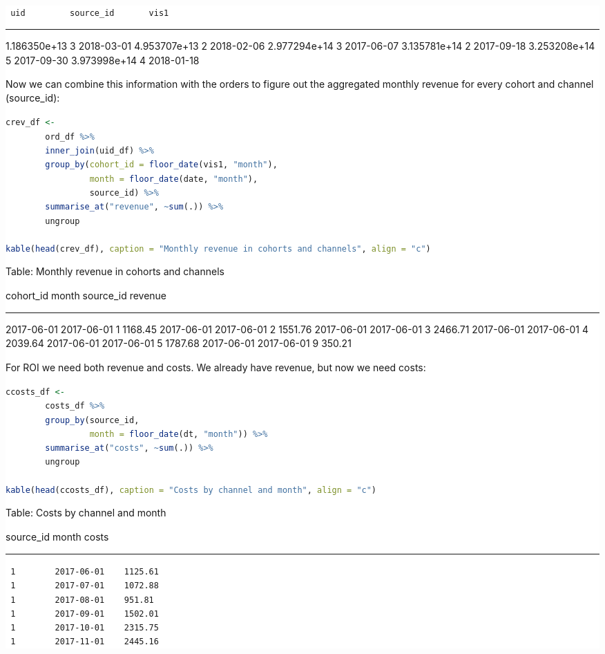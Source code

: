      uid         source_id       vis1    
--------------  -----------  ------------
 1.186350e+13        3        2018-03-01 
 4.953707e+13        2        2018-02-06 
 2.977294e+14        3        2017-06-07 
 3.135781e+14        2        2017-09-18 
 3.253208e+14        5        2017-09-30 
 3.973998e+14        4        2018-01-18 

Now we can combine this information with the orders to figure out the aggregated monthly revenue for every cohort and channel (source_id):


```r
crev_df <-
        ord_df %>%
        inner_join(uid_df) %>% 
        group_by(cohort_id = floor_date(vis1, "month"),
                 month = floor_date(date, "month"),
                 source_id) %>%
        summarise_at("revenue", ~sum(.)) %>%
        ungroup

kable(head(crev_df), caption = "Monthly revenue in cohorts and channels", align = "c")
```



Table: Monthly revenue in cohorts and channels

 cohort_id       month       source_id    revenue 
------------  ------------  -----------  ---------
 2017-06-01    2017-06-01        1        1168.45 
 2017-06-01    2017-06-01        2        1551.76 
 2017-06-01    2017-06-01        3        2466.71 
 2017-06-01    2017-06-01        4        2039.64 
 2017-06-01    2017-06-01        5        1787.68 
 2017-06-01    2017-06-01        9        350.21  

For ROI we need both revenue and costs. We already have revenue, but now we need costs:


```r
ccosts_df <-
        costs_df %>%
        group_by(source_id,
                 month = floor_date(dt, "month")) %>%
        summarise_at("costs", ~sum(.)) %>%
        ungroup

kable(head(ccosts_df), caption = "Costs by channel and month", align = "c")
```



Table: Costs by channel and month

 source_id      month        costs  
-----------  ------------  ---------
     1        2017-06-01    1125.61 
     1        2017-07-01    1072.88 
     1        2017-08-01    951.81  
     1        2017-09-01    1502.01 
     1        2017-10-01    2315.75 
     1        2017-11-01    2445.16 
